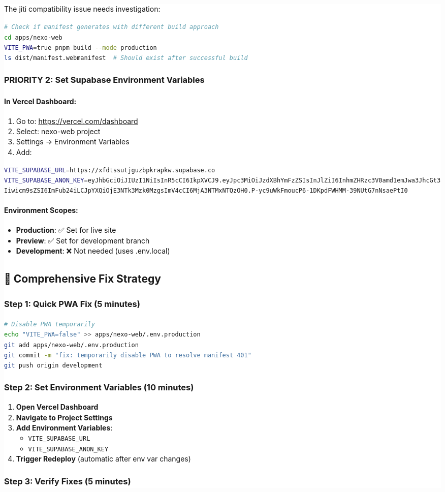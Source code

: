 The jiti compatibility issue needs investigation:

```bash
# Check if manifest generates with different build approach
cd apps/nexo-web
VITE_PWA=true pnpm build --mode production
ls dist/manifest.webmanifest  # Should exist after successful build
```

### PRIORITY 2: Set Supabase Environment Variables

#### In Vercel Dashboard:

1. Go to: https://vercel.com/dashboard
2. Select: nexo-web project
3. Settings → Environment Variables
4. Add:

```bash
VITE_SUPABASE_URL=https://xfdtssutjguzbpkrapkw.supabase.co
VITE_SUPABASE_ANON_KEY=eyJhbGciOiJIUzI1NiIsInR5cCI6IkpXVCJ9.eyJpc3MiOiJzdXBhYmFzZSIsInJlZiI6InhmZHRzc3V0amd1emJwa3JhcGt3Iiwicm9sZSI6ImFub24iLCJpYXQiOjE3NTk3Mzk0MzgsImV4cCI6MjA3NTMxNTQzOH0.P-yc9uWkFmoucP6-1DKpdFWHMM-39NUtG7nNsaePtI0
```

#### Environment Scopes:

- **Production**: ✅ Set for live site
- **Preview**: ✅ Set for development branch
- **Development**: ❌ Not needed (uses .env.local)

## 🔧 Comprehensive Fix Strategy

### Step 1: Quick PWA Fix (5 minutes)

```bash
# Disable PWA temporarily
echo "VITE_PWA=false" >> apps/nexo-web/.env.production
git add apps/nexo-web/.env.production
git commit -m "fix: temporarily disable PWA to resolve manifest 401"
git push origin development
```

### Step 2: Set Environment Variables (10 minutes)

1. **Open Vercel Dashboard**
2. **Navigate to Project Settings**
3. **Add Environment Variables**:
   - `VITE_SUPABASE_URL`
   - `VITE_SUPABASE_ANON_KEY`
4. **Trigger Redeploy** (automatic after env var changes)

### Step 3: Verify Fixes (5 minutes)
